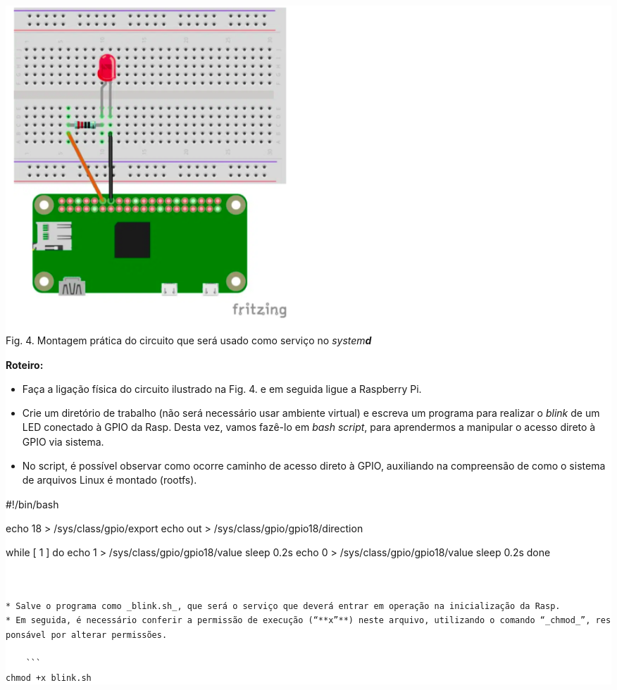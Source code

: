 


![alt_text](https://github.com/pedro-oliveiracjr/SEL0337/blob/main/Roteiros/Diagramas/P3_BLINK_LED.png?raw=true)


Fig. 4. Montagem prática do circuito que será usado como serviço no _system**d**_

**Roteiro:**



* Faça a ligação física do circuito ilustrado na Fig. 4. e em seguida ligue a Raspberry Pi.
* Crie um diretório de trabalho (não será necessário usar ambiente virtual) e escreva um programa para realizar o _blink_ de um LED conectado à GPIO da Rasp. Desta vez, vamos fazê-lo em _bash script_, para aprendermos a manipular o acesso direto à GPIO via sistema. 
* No script, é possível observar como ocorre caminho de acesso direto à GPIO, auxiliando na compreensão de como o sistema de arquivos Linux é montado (rootfs).

    ```
#!/bin/bash

echo 18 > /sys/class/gpio/export
echo out > /sys/class/gpio/gpio18/direction

while [ 1 ]
    do
        echo 1 > /sys/class/gpio/gpio18/value
        sleep 0.2s
        echo 0 > /sys/class/gpio/gpio18/value
        sleep 0.2s
    done
```


* Salve o programa como _blink.sh_, que será o serviço que deverá entrar em operação na inicialização da Rasp. 
* Em seguida, é necessário conferir a permissão de execução (“**x”**) neste arquivo, utilizando o comando “_chmod_”, responsável por alterar permissões.

    ```
chmod +x blink.sh
```
